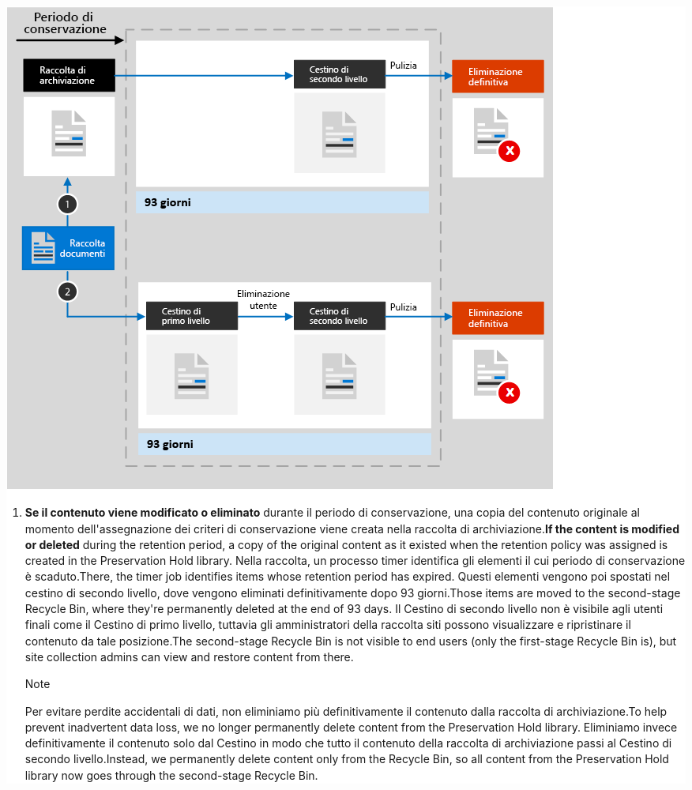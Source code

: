 ![Diagramma del ciclo di vita dei contenuti in SharePoint e OneDrive](../media/Retention_Diagram_of_retention_flow_in_sites.png)
  
1. <span data-ttu-id="486a7-142">**Se il contenuto viene modificato o eliminato** durante il periodo di conservazione, una copia del contenuto originale al momento dell'assegnazione dei criteri di conservazione viene creata nella raccolta di archiviazione.</span><span class="sxs-lookup"><span data-stu-id="486a7-142">**If the content is modified or deleted** during the retention period, a copy of the original content as it existed when the retention policy was assigned is created in the Preservation Hold library.</span></span> <span data-ttu-id="486a7-143">Nella raccolta, un processo timer identifica gli elementi il cui periodo di conservazione è scaduto.</span><span class="sxs-lookup"><span data-stu-id="486a7-143">There, the timer job identifies items whose retention period has expired.</span></span> <span data-ttu-id="486a7-144">Questi elementi vengono poi spostati nel cestino di secondo livello, dove vengono eliminati definitivamente dopo 93 giorni.</span><span class="sxs-lookup"><span data-stu-id="486a7-144">Those items are moved to the second-stage Recycle Bin, where they're permanently deleted at the end of 93 days.</span></span> <span data-ttu-id="486a7-145">Il Cestino di secondo livello non è visibile agli utenti finali come il Cestino di primo livello, tuttavia gli amministratori della raccolta siti possono visualizzare e ripristinare il contenuto da tale posizione.</span><span class="sxs-lookup"><span data-stu-id="486a7-145">The second-stage Recycle Bin is not visible to end users (only the first-stage Recycle Bin is), but site collection admins can view and restore content from there.</span></span>

    > [!NOTE]
    > <span data-ttu-id="486a7-146">Per evitare perdite accidentali di dati, non eliminiamo più definitivamente il contenuto dalla raccolta di archiviazione.</span><span class="sxs-lookup"><span data-stu-id="486a7-146">To help prevent inadvertent data loss, we no longer permanently delete content from the Preservation Hold library.</span></span> <span data-ttu-id="486a7-147">Eliminiamo invece definitivamente il contenuto solo dal Cestino in modo che tutto il contenuto della raccolta di archiviazione passi al Cestino di secondo livello.</span><span class="sxs-lookup"><span data-stu-id="486a7-147">Instead, we permanently delete content only from the Recycle Bin, so all content from the Preservation Hold library now goes through the second-stage Recycle Bin.</span></span>
    